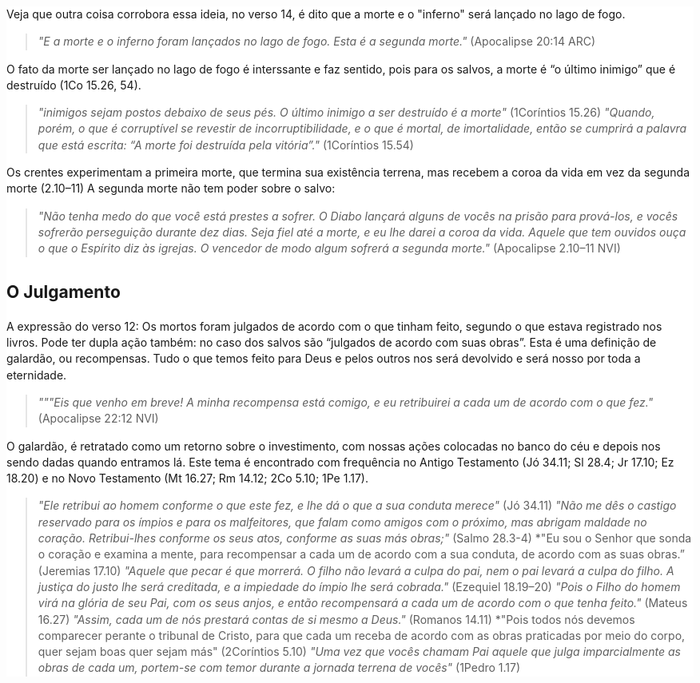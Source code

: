 Veja que outra coisa corrobora essa ideia, no verso 14, é dito que a morte e o "inferno" será lançado no lago de fogo.

> *"E a morte e o inferno foram lançados no lago de fogo. Esta é a segunda morte."* (Apocalipse 20:14 ARC)

O fato da morte ser lançado no lago de fogo é interssante e faz sentido, pois para os salvos, a morte é “o último inimigo” que é destruído (1Co 15.26, 54).

> *"inimigos sejam postos debaixo de seus pés. O último inimigo a ser destruído é a morte"* (1Coríntios 15.26)
> *"Quando, porém, o que é corruptível se revestir de incorruptibilidade, e o que é mortal, de imortalidade, então se cumprirá a palavra que está escrita: “A morte foi destruída pela vitória”."* (1Coríntios 15.54)

Os crentes experimentam a primeira morte, que termina sua existência terrena, mas recebem a coroa da vida em vez da segunda morte (2.10–11) A segunda morte não tem poder sobre o salvo:

> *"Não tenha medo do que você está prestes a sofrer. O Diabo lançará alguns de vocês na prisão para prová-los, e vocês sofrerão perseguição durante dez dias. Seja fiel até a morte, e eu lhe darei a coroa da vida. Aquele que tem ouvidos ouça o que o Espírito diz às igrejas. O vencedor de modo algum sofrerá a segunda morte."* (Apocalipse 2.10–11 NVI)


## O Julgamento

A expressão do verso 12: Os mortos foram julgados de acordo com o que tinham feito, segundo o que estava registrado nos livros.
Pode ter dupla ação também: no caso dos salvos são “julgados de acordo com suas obras”. Esta é uma definição de galardão, ou recompensas. Tudo o que temos feito para Deus e pelos outros nos será devolvido e será nosso por toda a eternidade.

> *"""Eis que venho em breve! A minha recompensa está comigo, e eu retribuirei a cada um de acordo com o que fez."* (Apocalipse 22:12 NVI)

O galardão, é retratado como um retorno sobre o investimento, com nossas ações colocadas no banco do céu e depois nos sendo dadas quando entramos lá. Este tema é encontrado com frequência no Antigo Testamento (Jó 34.11; Sl 28.4; Jr 17.10; Ez 18.20) e no Novo Testamento (Mt 16.27; Rm 14.12; 2Co 5.10; 1Pe 1.17).

> *"Ele retribui ao homem conforme o que este fez, e lhe dá o que a sua conduta merece"* (Jó 34.11)
> *"Não me dês o castigo reservado para os ímpios e para os malfeitores, que falam como amigos com o próximo, mas abrigam maldade no coração. Retribui-lhes conforme os seus atos, conforme as suas más obras;"* (Salmo 28.3-4)
> *"Eu sou o Senhor que sonda o coração e examina a mente, para recompensar a cada um de acordo com a sua conduta, de acordo com as suas obras.” (Jeremias 17.10)
> *"Aquele que pecar é que morrerá. O filho não levará a culpa do pai, nem o pai levará a culpa do filho. A justiça do justo lhe será creditada, e a impiedade do ímpio lhe será cobrada."* (Ezequiel 18.19–20)
> *"Pois o Filho do homem virá na glória de seu Pai, com os seus anjos, e então recompensará a cada um de acordo com o que tenha feito."* (Mateus 16.27)
> *"Assim, cada um de nós prestará contas de si mesmo a Deus."* (Romanos 14.11)
> *"Pois todos nós devemos comparecer perante o tribunal de Cristo, para que cada um receba de acordo com as obras praticadas por meio do corpo, quer sejam boas quer sejam más" (2Coríntios 5.10)
> *"Uma vez que vocês chamam Pai aquele que julga imparcialmente as obras de cada um, portem-se com temor durante a jornada terrena de vocês"* (1Pedro 1.17)
